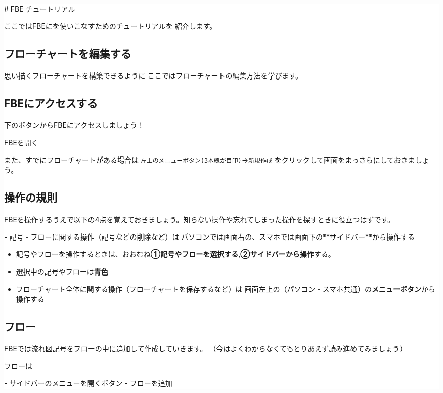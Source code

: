 <Section>
# FBE チュートリアル

ここではFBEにを使いこなすためのチュートリアルを
紹介します。

## フローチャートを編集する

思い描くフローチャートを構築できるように
ここではフローチャートの編集方法を学びます。

</Section>

<Section>

## FBEにアクセスする

下のボタンからFBEにアクセスしましょう！

[FBEを開く](https://fbe.vercel.app/)

また、すでにフローチャートがある場合は
 `左上のメニューボタン(3本線が目印)`→`新規作成` をクリックして画面をまっさらにしておきましょう。

</Section>

<Section>

## 操作の規則

FBEを操作するうえで以下の4点を覚えておきましょう。知らない操作や忘れてしまった操作を探すときに役立つはずです。

<Blue>
- 記号・フローに関する操作（記号などの削除など）は パソコンでは画面右の、スマホでは画面下の**サイドバー**から操作する

- 記号やフローを操作するときは、おおむね**①記号やフローを選択する**,**②サイドバーから操作**する。

- 選択中の記号やフローは**青色**

- フローチャート全体に関する操作（フローチャートを保存するなど）は 画面左上の（パソコン・スマホ共通）の**メニューボタン**から操作する
</Blue>

</Section>

<Section>

## フロー

FBEでは流れ図記号をフローの中に追加して作成していきます。
（今はよくわからなくてもとりあえず読み進めてみましょう）

フローは

<HowTo>
- サイドバーのメニューを開くボタン
- フローを追加
</HowTo>
